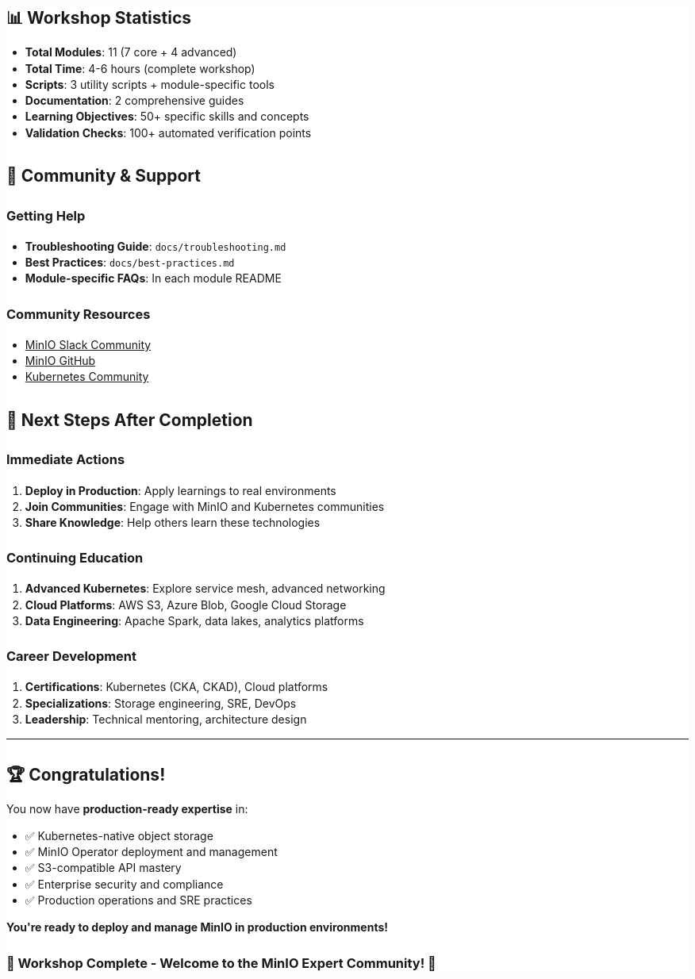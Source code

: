 ## 📊 Workshop Statistics

- **Total Modules**: 11 (7 core + 4 advanced)
- **Total Time**: 4-6 hours (complete workshop)
- **Scripts**: 3 utility scripts + module-specific tools
- **Documentation**: 2 comprehensive guides
- **Learning Objectives**: 50+ specific skills and concepts
- **Validation Checks**: 100+ automated verification points

## 🤝 Community & Support

### Getting Help
- **Troubleshooting Guide**: `docs/troubleshooting.md`
- **Best Practices**: `docs/best-practices.md`
- **Module-specific FAQs**: In each module README

### Community Resources
- [MinIO Slack Community](https://slack.min.io/)
- [MinIO GitHub](https://github.com/minio/operator)
- [Kubernetes Community](https://kubernetes.io/community/)

## 🎯 Next Steps After Completion

### Immediate Actions
1. **Deploy in Production**: Apply learnings to real environments
2. **Join Communities**: Engage with MinIO and Kubernetes communities
3. **Share Knowledge**: Help others learn these technologies

### Continuing Education
1. **Advanced Kubernetes**: Explore service mesh, advanced networking
2. **Cloud Platforms**: AWS S3, Azure Blob, Google Cloud Storage
3. **Data Engineering**: Apache Spark, data lakes, analytics platforms

### Career Development
1. **Certifications**: Kubernetes (CKA, CKAD), Cloud platforms
2. **Specializations**: Storage engineering, SRE, DevOps
3. **Leadership**: Technical mentoring, architecture design

---

## 🏆 Congratulations!

You now have **production-ready expertise** in:
- ✅ Kubernetes-native object storage
- ✅ MinIO Operator deployment and management
- ✅ S3-compatible API mastery
- ✅ Enterprise security and compliance
- ✅ Production operations and SRE practices

**You're ready to deploy and manage MinIO in production environments!**

### 🎉 Workshop Complete - Welcome to the MinIO Expert Community! 🎉
